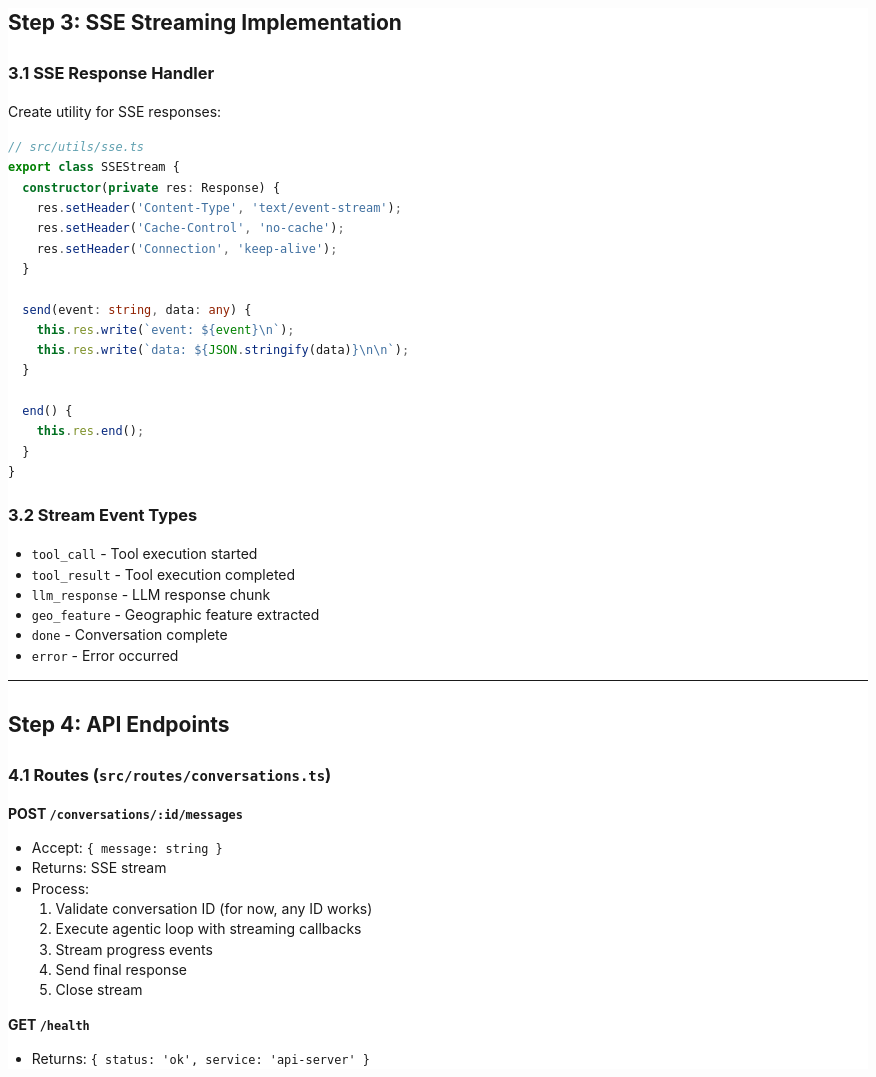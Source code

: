 
## Step 3: SSE Streaming Implementation

### 3.1 SSE Response Handler
Create utility for SSE responses:

```typescript
// src/utils/sse.ts
export class SSEStream {
  constructor(private res: Response) {
    res.setHeader('Content-Type', 'text/event-stream');
    res.setHeader('Cache-Control', 'no-cache');
    res.setHeader('Connection', 'keep-alive');
  }

  send(event: string, data: any) {
    this.res.write(`event: ${event}\n`);
    this.res.write(`data: ${JSON.stringify(data)}\n\n`);
  }

  end() {
    this.res.end();
  }
}
```

### 3.2 Stream Event Types
- `tool_call` - Tool execution started
- `tool_result` - Tool execution completed
- `llm_response` - LLM response chunk
- `geo_feature` - Geographic feature extracted
- `done` - Conversation complete
- `error` - Error occurred

---

## Step 4: API Endpoints

### 4.1 Routes (`src/routes/conversations.ts`)

**POST `/conversations/:id/messages`**
- Accept: `{ message: string }`
- Returns: SSE stream
- Process:
  1. Validate conversation ID (for now, any ID works)
  2. Execute agentic loop with streaming callbacks
  3. Stream progress events
  4. Send final response
  5. Close stream

**GET `/health`**
- Returns: `{ status: 'ok', service: 'api-server' }`
